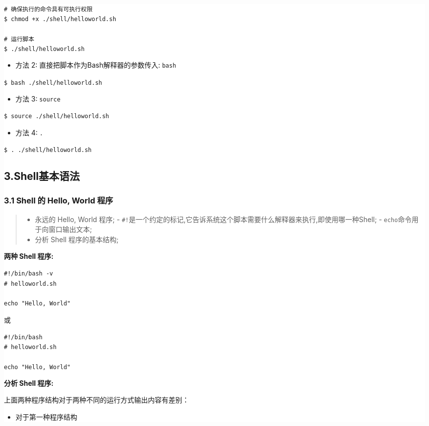 ```shell
# 确保执行的命令具有可执行权限
$ chmod +x ./shell/helloworld.sh

# 运行脚本
$ ./shell/helloworld.sh
```

* 方法 2: 直接把脚本作为Bash解释器的参数传入: `bash`

```shell
$ bash ./shell/helloworld.sh
```

* 方法 3: `source`

```shell
$ source ./shell/helloworld.sh
```

* 方法 4: `.`

```shell
$ . ./shell/helloworld.sh
```

## 3.Shell基本语法

### 3.1 Shell 的 Hello, World 程序

> * 永远的 Hello, World 程序;
	- `#!`是一个约定的标记,它告诉系统这个脚本需要什么解释器来执行,即使用哪一种Shell;
	- `echo`命令用于向窗口输出文本;
> * 分析 Shell 程序的基本结构;

**两种 Shell 程序:**

```shell
#!/bin/bash -v
# helloworld.sh

echo "Hello, World"
```

或

```shell
#!/bin/bash
# helloworld.sh

echo "Hello, World"
```

**分析 Shell 程序:**

上面两种程序结构对于两种不同的运行方式输出内容有差别：

* 对于第一种程序结构
